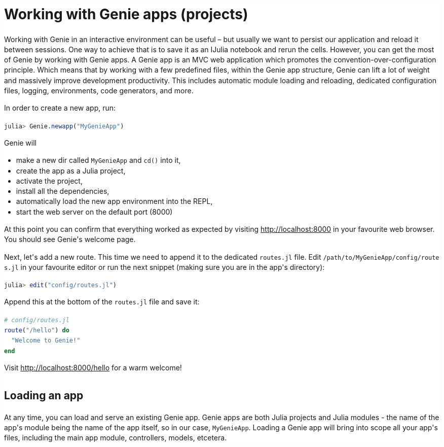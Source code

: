 # Working with Genie apps (projects)

Working with Genie in an interactive environment can be useful – but usually we want to persist our application and reload it between sessions. 
One way to achieve that is to save it as an IJulia notebook and rerun the cells. However, you can get the most of Genie by working with Genie apps. 
A Genie app is an MVC web application which promotes the convention-over-configuration principle. 
Which means that by working with a few predefined files, within the Genie app structure, Genie can lift a lot of weight and massively improve development productivity. 
This includes automatic module loading and reloading, dedicated configuration files, logging, environments, code generators, and more.

In order to create a new app, run:

```julia
julia> Genie.newapp("MyGenieApp")
```

Genie will

* make a new dir called `MyGenieApp` and `cd()` into it,
* create the app as a Julia project,
* activate the project,
* install all the dependencies,
* automatically load the new app environment into the REPL,
* start the web server on the default port (8000)

At this point you can confirm that everything worked as expected by visiting <http://localhost:8000> in your favourite web browser. 
You should see Genie's welcome page.

Next, let's add a new route. This time we need to append it to the dedicated `routes.jl` file. Edit `/path/to/MyGenieApp/config/routes.jl` in your favourite editor or run the next snippet (making sure you are in the app's directory):

```julia
julia> edit("config/routes.jl")
```

Append this at the bottom of the `routes.jl` file and save it:

```julia
# config/routes.jl
route("/hello") do
  "Welcome to Genie!"
end
```

Visit <http://localhost:8000/hello> for a warm welcome!

## Loading an app

At any time, you can load and serve an existing Genie app. Genie apps are both Julia projects and Julia modules - the name of the app's module being the name of the app itself, so in our case, `MyGenieApp`. 
Loading a Genie app will bring into scope all your app's files, including the main app module, controllers, models, etcetera.
